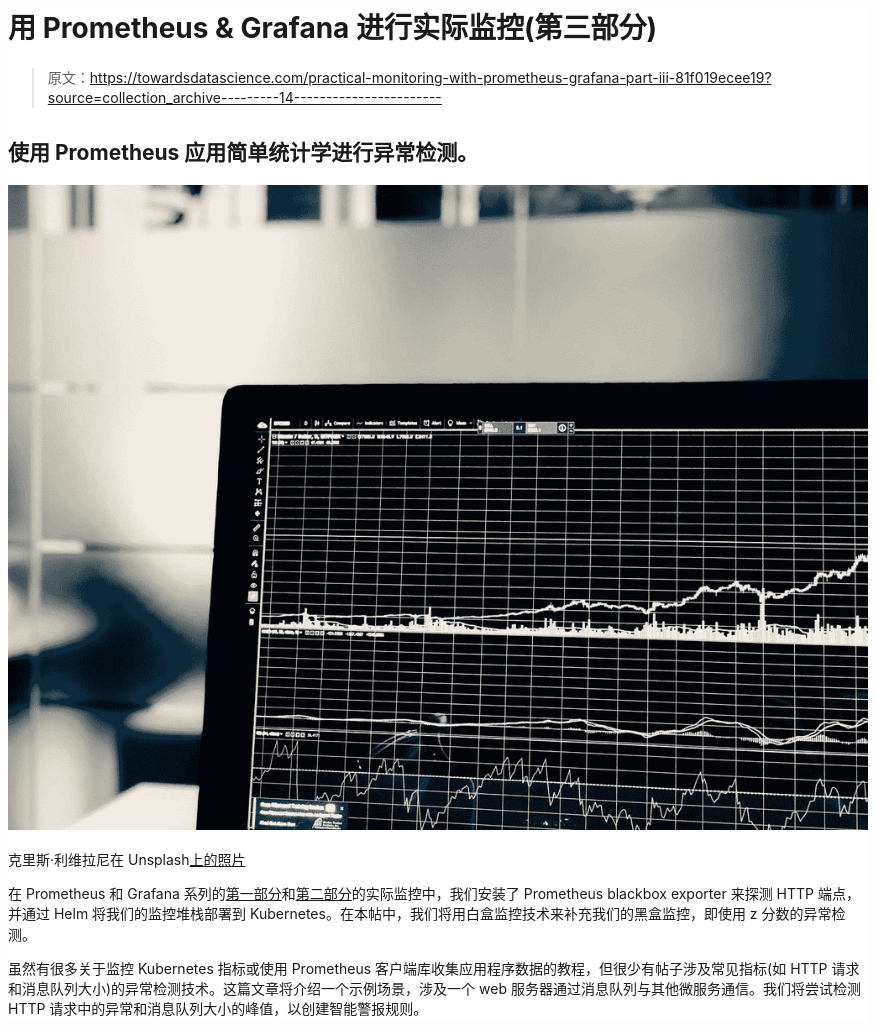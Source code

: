 # 用 Prometheus & Grafana 进行实际监控(第三部分)

> 原文：<https://towardsdatascience.com/practical-monitoring-with-prometheus-grafana-part-iii-81f019ecee19?source=collection_archive---------14----------------------->

## 使用 Prometheus 应用简单统计学进行异常检测。

![](img/3cc8999791968dd312b23fa57b50dabc.png)

克里斯·利维拉尼在 Unsplash[上的照片](https://unsplash.com?utm_source=medium&utm_medium=referral)

在 Prometheus 和 Grafana 系列的[第一部分](https://medium.com/@yitaek/practical-monitoring-with-prometheus-grafana-part-i-22d0f172f993)和[第二部分](https://medium.com/@yitaek/practical-monitoring-with-prometheus-grafana-part-ii-5020be20ebf6)的实际监控中，我们安装了 Prometheus blackbox exporter 来探测 HTTP 端点，并通过 Helm 将我们的监控堆栈部署到 Kubernetes。在本帖中，我们将用白盒监控技术来补充我们的黑盒监控，即使用 z 分数的异常检测。

虽然有很多关于监控 Kubernetes 指标或使用 Prometheus 客户端库收集应用程序数据的教程，但很少有帖子涉及常见指标(如 HTTP 请求和消息队列大小)的异常检测技术。这篇文章将介绍一个示例场景，涉及一个 web 服务器通过消息队列与其他微服务通信。我们将尝试检测 HTTP 请求中的异常和消息队列大小的峰值，以创建智能警报规则。
